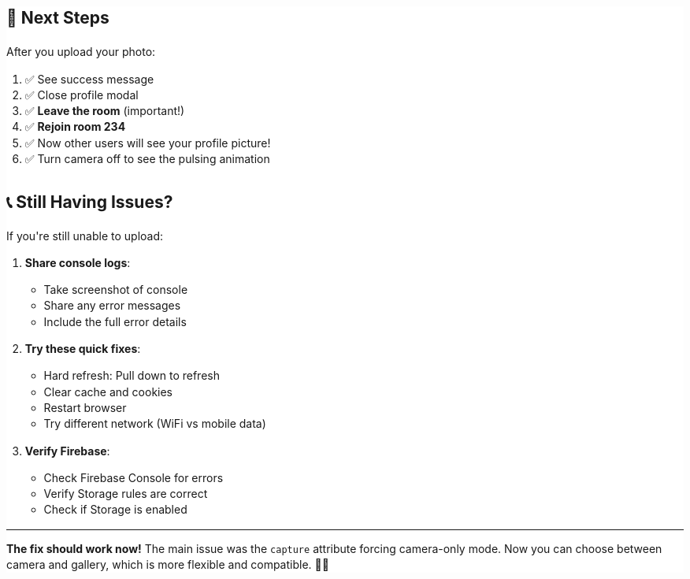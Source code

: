 ## 🚀 Next Steps

After you upload your photo:

1. ✅ See success message
2. ✅ Close profile modal
3. ✅ **Leave the room** (important!)
4. ✅ **Rejoin room 234**
5. ✅ Now other users will see your profile picture!
6. ✅ Turn camera off to see the pulsing animation

## 📞 Still Having Issues?

If you're still unable to upload:

1. **Share console logs**:
   - Take screenshot of console
   - Share any error messages
   - Include the full error details

2. **Try these quick fixes**:
   - Hard refresh: Pull down to refresh
   - Clear cache and cookies
   - Restart browser
   - Try different network (WiFi vs mobile data)

3. **Verify Firebase**:
   - Check Firebase Console for errors
   - Verify Storage rules are correct
   - Check if Storage is enabled

---

**The fix should work now!** The main issue was the `capture` attribute forcing camera-only mode. Now you can choose between camera and gallery, which is more flexible and compatible. 📸✨
